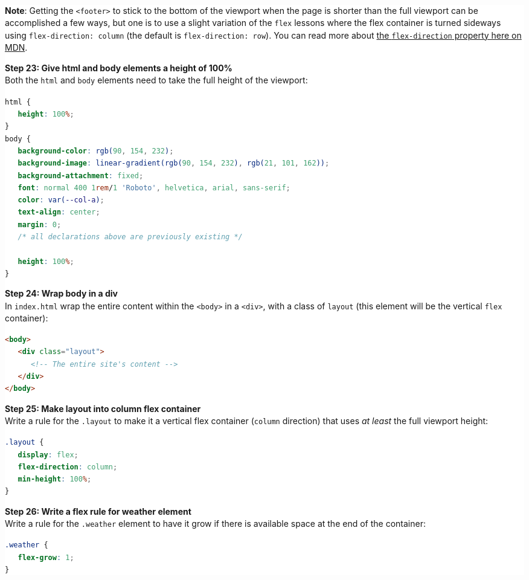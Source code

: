 **Note**: Getting the `<footer>` to stick to the bottom of the viewport when the page is shorter than the full viewport can be accomplished a few ways, but one is to use a slight variation of the `flex` lessons where the flex container is turned sideways using `flex-direction: column` (the default is `flex-direction: row`). You can read more about [the `flex-direction` property here on MDN](https://developer.mozilla.org/en-US/docs/Web/CSS/flex-direction).

**Step 23: Give html and body elements a height of 100%**<br />
Both the `html` and `body` elements need to take the full height of the viewport:
   ```css
   html {
      height: 100%;
   }
   body {
      background-color: rgb(90, 154, 232);
      background-image: linear-gradient(rgb(90, 154, 232), rgb(21, 101, 162));
      background-attachment: fixed;
      font: normal 400 1rem/1 'Roboto', helvetica, arial, sans-serif;
      color: var(--col-a);
      text-align: center;
      margin: 0;
      /* all declarations above are previously existing */

      height: 100%;
   }
   ```

**Step 24: Wrap body in a div**<br />
In `index.html` wrap the entire content within the `<body>` in a `<div>`, with a class of `layout` (this element will be the vertical `flex` container):
   ```html
   <body>
      <div class="layout">
         <!-- The entire site's content -->
      </div>
   </body>
   ```

**Step 25: Make layout into column flex container**<br />
Write a rule for the `.layout` to make it a vertical flex container (`column` direction) that uses *at least* the full viewport height:
   ```css
   .layout {
      display: flex;
      flex-direction: column;
      min-height: 100%;
   }
   ```
**Step 26: Write a flex rule for weather element**<br />
Write a rule for the `.weather` element to have it grow if there is available space at the end of the container:
   ```css
   .weather {
      flex-grow: 1;
   }
   ```
